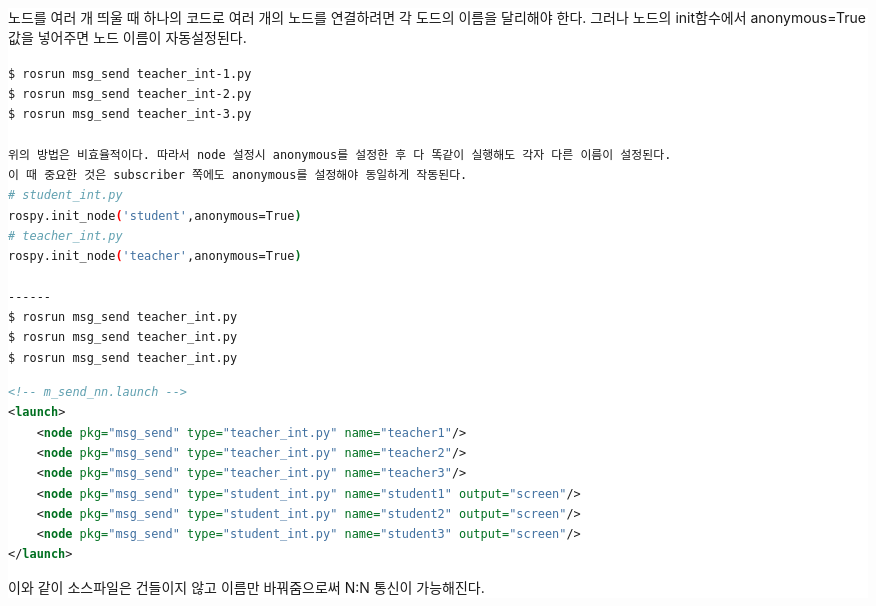 노드를 여러 개 띄울 때 하나의 코드로 여러 개의 노드를 연결하려면 각 도드의 이름을 달리해야 한다. 그러나 노드의 init함수에서 anonymous=True 값을 넣어주면 노드 이름이 자동설정된다.

```bash
$ rosrun msg_send teacher_int-1.py
$ rosrun msg_send teacher_int-2.py
$ rosrun msg_send teacher_int-3.py

위의 방법은 비효율적이다. 따라서 node 설정시 anonymous를 설정한 후 다 똑같이 실행해도 각자 다른 이름이 설정된다.
이 때 중요한 것은 subscriber 쪽에도 anonymous를 설정해야 동일하게 작동된다.
# student_int.py
rospy.init_node('student',anonymous=True)
# teacher_int.py
rospy.init_node('teacher',anonymous=True)

------
$ rosrun msg_send teacher_int.py
$ rosrun msg_send teacher_int.py
$ rosrun msg_send teacher_int.py
```

```xml
<!-- m_send_nn.launch -->
<launch>
	<node pkg="msg_send" type="teacher_int.py" name="teacher1"/>
	<node pkg="msg_send" type="teacher_int.py" name="teacher2"/>
	<node pkg="msg_send" type="teacher_int.py" name="teacher3"/>
	<node pkg="msg_send" type="student_int.py" name="student1" output="screen"/>
	<node pkg="msg_send" type="student_int.py" name="student2" output="screen"/>
	<node pkg="msg_send" type="student_int.py" name="student3" output="screen"/>
</launch>
```

이와 같이 소스파일은 건들이지 않고 이름만 바꿔줌으로써 N:N 통신이 가능해진다.
